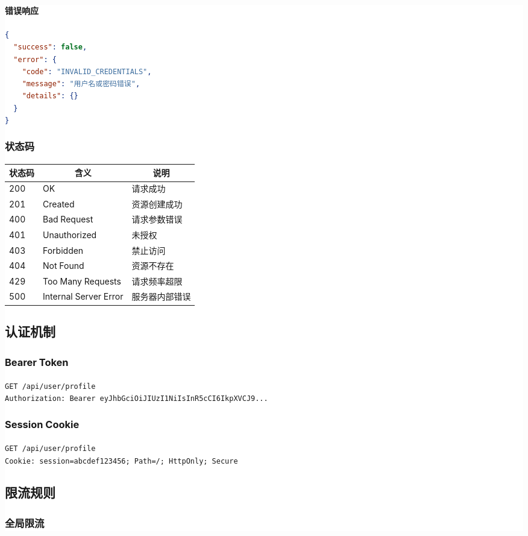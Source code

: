 #### 错误响应

```json
{
  "success": false,
  "error": {
    "code": "INVALID_CREDENTIALS",
    "message": "用户名或密码错误",
    "details": {}
  }
}
```

### 状态码

| 状态码 | 含义 | 说明 |
|--------|------|------|
| 200 | OK | 请求成功 |
| 201 | Created | 资源创建成功 |
| 400 | Bad Request | 请求参数错误 |
| 401 | Unauthorized | 未授权 |
| 403 | Forbidden | 禁止访问 |
| 404 | Not Found | 资源不存在 |
| 429 | Too Many Requests | 请求频率超限 |
| 500 | Internal Server Error | 服务器内部错误 |

## 认证机制

### Bearer Token

```http
GET /api/user/profile
Authorization: Bearer eyJhbGciOiJIUzI1NiIsInR5cCI6IkpXVCJ9...
```

### Session Cookie

```http
GET /api/user/profile
Cookie: session=abcdef123456; Path=/; HttpOnly; Secure
```

## 限流规则

### 全局限流

